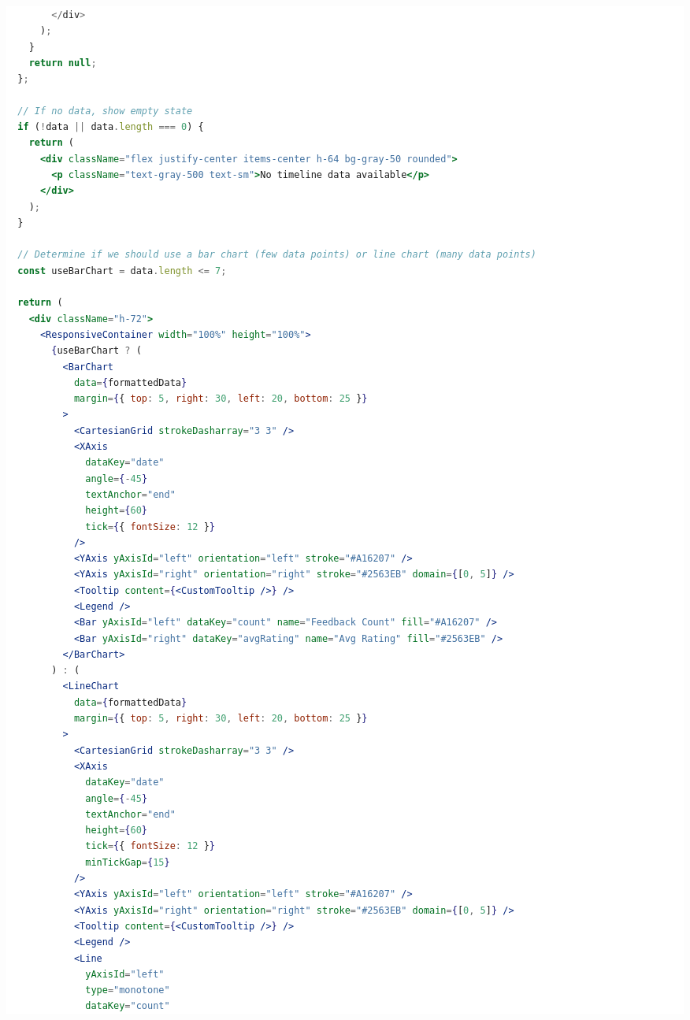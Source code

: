 ```jsx
        </div>
      );
    }
    return null;
  };
  
  // If no data, show empty state
  if (!data || data.length === 0) {
    return (
      <div className="flex justify-center items-center h-64 bg-gray-50 rounded">
        <p className="text-gray-500 text-sm">No timeline data available</p>
      </div>
    );
  }
  
  // Determine if we should use a bar chart (few data points) or line chart (many data points)
  const useBarChart = data.length <= 7;
  
  return (
    <div className="h-72">
      <ResponsiveContainer width="100%" height="100%">
        {useBarChart ? (
          <BarChart
            data={formattedData}
            margin={{ top: 5, right: 30, left: 20, bottom: 25 }}
          >
            <CartesianGrid strokeDasharray="3 3" />
            <XAxis 
              dataKey="date" 
              angle={-45} 
              textAnchor="end" 
              height={60}
              tick={{ fontSize: 12 }}
            />
            <YAxis yAxisId="left" orientation="left" stroke="#A16207" />
            <YAxis yAxisId="right" orientation="right" stroke="#2563EB" domain={[0, 5]} />
            <Tooltip content={<CustomTooltip />} />
            <Legend />
            <Bar yAxisId="left" dataKey="count" name="Feedback Count" fill="#A16207" />
            <Bar yAxisId="right" dataKey="avgRating" name="Avg Rating" fill="#2563EB" />
          </BarChart>
        ) : (
          <LineChart
            data={formattedData}
            margin={{ top: 5, right: 30, left: 20, bottom: 25 }}
          >
            <CartesianGrid strokeDasharray="3 3" />
            <XAxis 
              dataKey="date" 
              angle={-45} 
              textAnchor="end" 
              height={60}
              tick={{ fontSize: 12 }}
              minTickGap={15}
            />
            <YAxis yAxisId="left" orientation="left" stroke="#A16207" />
            <YAxis yAxisId="right" orientation="right" stroke="#2563EB" domain={[0, 5]} />
            <Tooltip content={<CustomTooltip />} />
            <Legend />
            <Line 
              yAxisId="left" 
              type="monotone" 
              dataKey="count" 
```